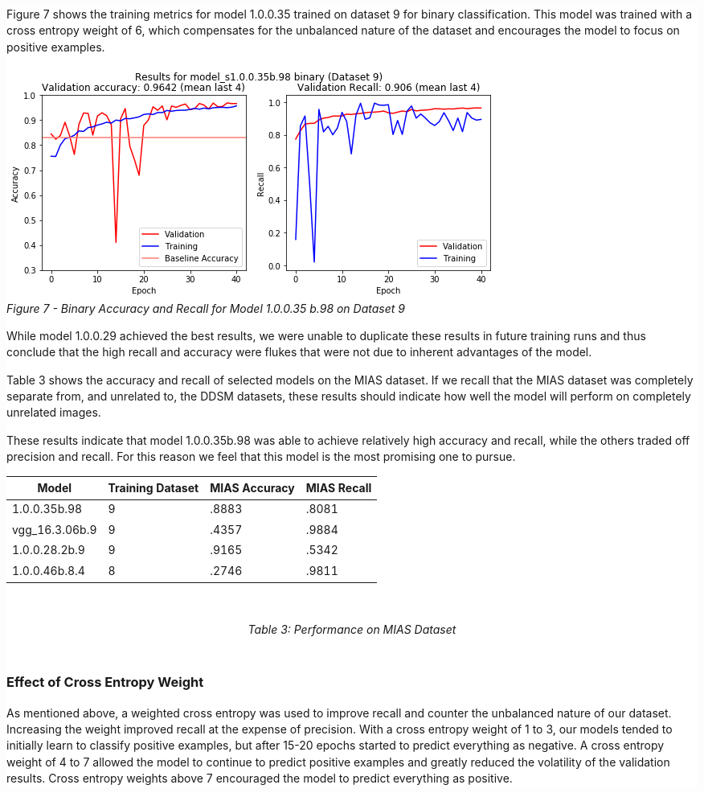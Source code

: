 Figure 7 shows the training metrics for model 1.0.0.35 trained on dataset 9 for binary classification. This model was trained with a cross entropy weight of 6, which compensates for the unbalanced nature of the dataset and encourages the model to focus on positive examples.

<img src="1.0.0.35b.9_results.png" alt="Binary Accuracy and Recall of Model 1.0.0.35 on Dataset 9" align="center"><br>
       <i>Figure 7 - Binary Accuracy and Recall for Model 1.0.0.35 b.98 on Dataset 9</i> 

While model 1.0.0.29 achieved the best results, we were unable to duplicate these results in future training runs and thus conclude that the high recall and accuracy were flukes that were not due to inherent advantages of the model.

Table 3 shows the accuracy and recall of selected models on the MIAS dataset. If we recall that the MIAS dataset was completely separate from, and unrelated to, the DDSM datasets, these results should indicate how well the model will perform on completely unrelated images. 

These results indicate that model 1.0.0.35b.98 was able to achieve relatively high accuracy and recall, while the others traded off precision and recall. For this reason we feel that this model is the most promising one to pursue.

|Model          |Training Dataset   |MIAS Accuracy    |MIAS Recall      |
|---------------|-------------------|-----------------|-----------------|
|1.0.0.35b.98   |9                  |.8883            |.8081            |
|vgg_16.3.06b.9 |9                  |.4357            |.9884            |
|1.0.0.28.2b.9  |9                  |.9165            |.5342            |
|1.0.0.46b.8.4  |8                  |.2746            |.9811            |

​                <div style="text-align:center;"><i>Table 3: Performance on MIAS Dataset</i></div><br>

### Effect of Cross Entropy Weight
As mentioned above, a weighted cross entropy was used to improve recall and counter the unbalanced nature of our dataset. Increasing the weight improved recall at the expense of precision. With a cross entropy weight of 1 to 3, our models tended to initially learn to classify positive examples, but after 15-20 epochs started to predict everything as negative. A cross entropy weight of 4 to 7 allowed the model to continue to predict positive examples and greatly reduced the volatility of the validation results. Cross entropy weights above 7 encouraged the model to predict everything as positive.
